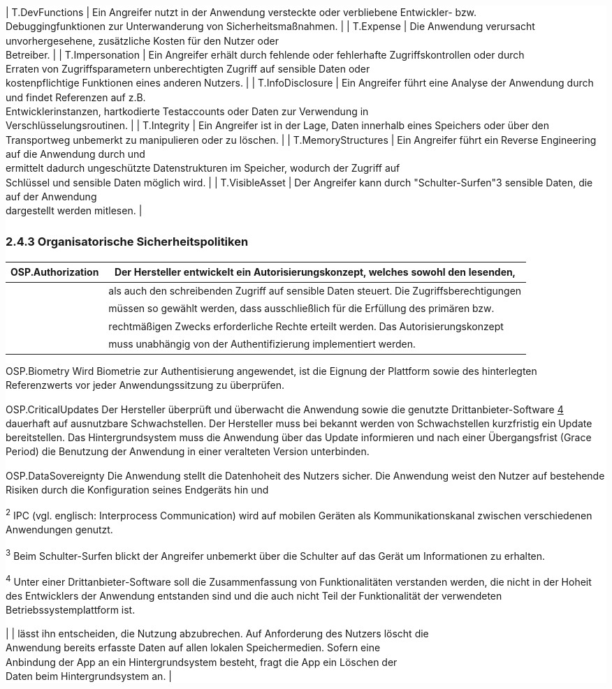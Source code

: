 | T.DevFunctions     | Ein Angreifer nutzt in der Anwendung versteckte oder verbliebene Entwickler- bzw.<br>Debuggingfunktionen zur Unterwanderung von Sicherheitsmaßnahmen.                                                                                                                                                                                                                                                   |
| T.Expense          | Die Anwendung verursacht unvorhergesehene, zusätzliche Kosten für den Nutzer oder<br>Betreiber.                                                                                                                                                                                                                                                                                                         |
| T.Impersonation    | Ein Angreifer erhält durch fehlende oder fehlerhafte Zugriffskontrollen oder durch<br>Erraten von Zugriffsparametern unberechtigten Zugriff auf sensible Daten oder<br>kostenpflichtige Funktionen eines anderen Nutzers.                                                                                                                                                                               |
| T.InfoDisclosure   | Ein Angreifer führt eine Analyse der Anwendung durch und findet Referenzen auf z.B.<br>Entwicklerinstanzen, hartkodierte Testaccounts oder Daten zur Verwendung in<br>Verschlüsselungsroutinen.                                                                                                                                                                                                         |
| T.Integrity        | Ein Angreifer ist in der Lage, Daten innerhalb eines Speichers oder über den<br>Transportweg unbemerkt zu manipulieren oder zu löschen.                                                                                                                                                                                                                                                                 |
| T.MemoryStructures | Ein Angreifer führt ein Reverse Engineering auf die Anwendung durch und<br>ermittelt dadurch ungeschützte Datenstrukturen im Speicher, wodurch der Zugriff auf<br>Schlüssel und sensible Daten möglich wird.                                                                                                                                                                                            |
| T.VisibleAsset     | Der Angreifer kann durch "Schulter-Surfen"3 sensible Daten, die auf der Anwendung<br>dargestellt werden mitlesen.                                                                                                                                                                                                                                                                                       |

### <span id="page-12-6"></span><span id="page-12-5"></span><span id="page-12-4"></span><span id="page-12-0"></span>2.4.3 Organisatorische Sicherheitspolitiken

| OSP.Authorization | Der Hersteller entwickelt ein Autorisierungskonzept, welches sowohl den lesenden,        |
|-------------------|------------------------------------------------------------------------------------------|
|                   | als auch den schreibenden Zugriff auf sensible Daten steuert. Die Zugriffsberechtigungen |
|                   | müssen so gewählt werden, dass ausschließlich für die Erfüllung des primären bzw.        |
|                   | rechtmäßigen Zwecks erforderliche Rechte erteilt werden. Das Autorisierungskonzept       |
|                   | muss unabhängig von der Authentifizierung implementiert werden.                          |

OSP.Biometry Wird Biometrie zur Authentisierung angewendet, ist die Eignung der Plattform sowie des hinterlegten Referenzwerts vor jeder Anwendungssitzung zu überprüfen.

OSP.CriticalUpdates Der Hersteller überprüft und überwacht die Anwendung sowie die genutzte Drittanbieter-Software [4](#page-12-3) dauerhaft auf ausnutzbare Schwachstellen. Der Hersteller muss bei bekannt werden von Schwachstellen kurzfristig ein Update bereitstellen. Das Hintergrundsystem muss die Anwendung über das Update informieren und nach einer Übergangsfrist (Grace Period) die Benutzung der Anwendung in einer veralteten Version unterbinden.

OSP.DataSovereignty Die Anwendung stellt die Datenhoheit des Nutzers sicher. Die Anwendung weist den Nutzer auf bestehende Risiken durch die Konfiguration seines Endgeräts hin und

<span id="page-12-1"></span><sup>2</sup> IPC (vgl. englisch: Interprocess Communication) wird auf mobilen Geräten als Kommunikationskanal zwischen verschiedenen Anwendungen genutzt.

<span id="page-12-2"></span><sup>3</sup> Beim Schulter-Surfen blickt der Angreifer unbemerkt über die Schulter auf das Gerät um Informationen zu erhalten.

<span id="page-12-3"></span><sup>4</sup> Unter einer Drittanbieter-Software soll die Zusammenfassung von Funktionalitäten verstanden werden, die nicht in der Hoheit des Entwicklers der Anwendung entstanden sind und die auch nicht Teil der Funktionalität der verwendeten Betriebssystemplattform ist.

|                 | lässt ihn entscheiden, die Nutzung abzubrechen. Auf Anforderung des Nutzers löscht die<br>Anwendung bereits erfasste Daten auf allen lokalen Speichermedien. Sofern eine<br>Anbindung der App an ein Hintergrundsystem besteht, fragt die App ein Löschen der<br>Daten beim Hintergrundsystem an.                                                                                                                                                              |